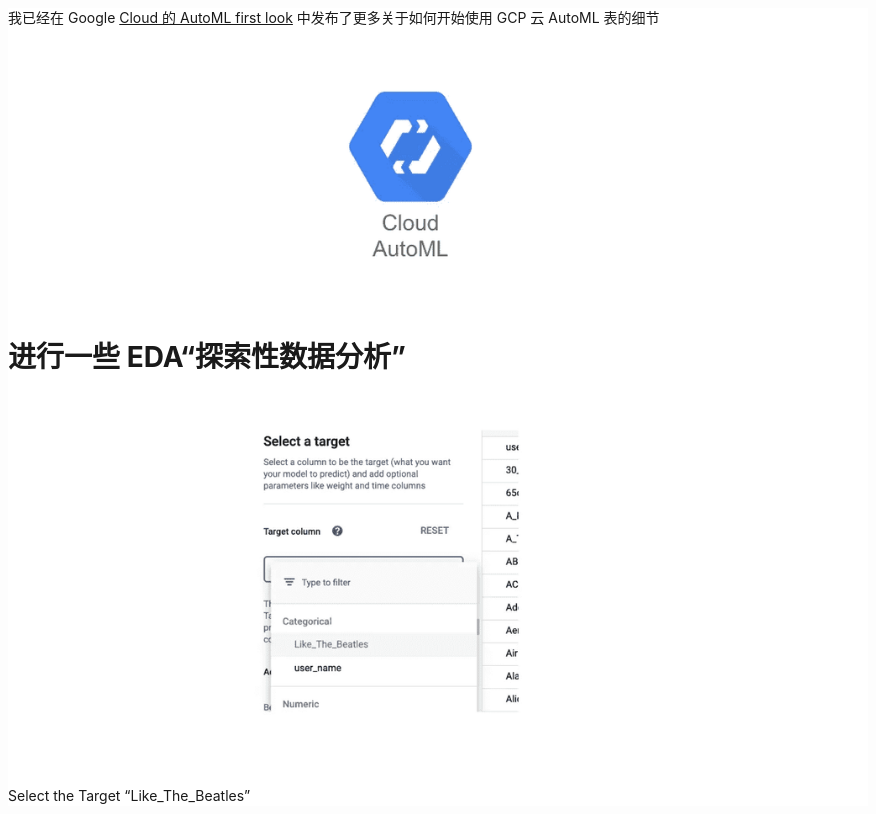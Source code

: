 我已经在 Google [Cloud 的 AutoML first look](https://medium.com/@brianray_7981/google-clouds-automl-first-look-cb7d29e06377) 中发布了更多关于如何开始使用 GCP 云 AutoML 表的细节

![](img/5f829e78749aa2bcbd6d9d89e97bc1b6.png)

# 进行一些 EDA“探索性数据分析”

![](img/da8035a0c2b51c67565e69873d902e24.png)

Select the Target “Like_The_Beatles”

